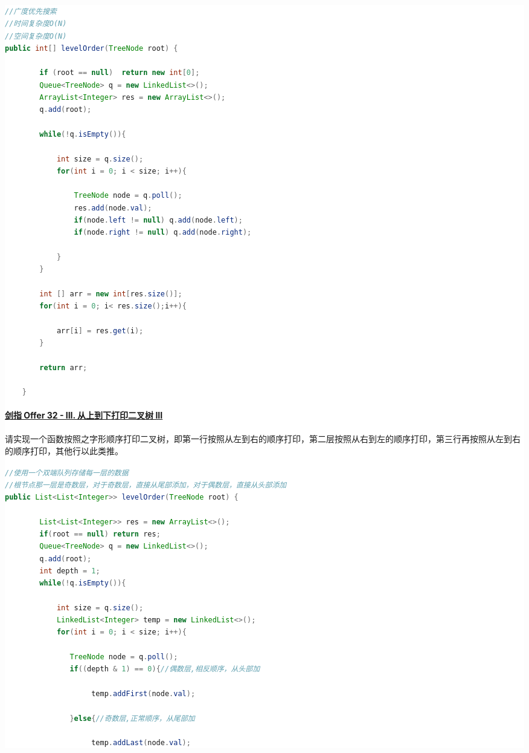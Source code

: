 ```java
//广度优先搜索
//时间复杂度O(N)
//空间复杂度O(N)
public int[] levelOrder(TreeNode root) {

        if (root == null)  return new int[0];
        Queue<TreeNode> q = new LinkedList<>();
        ArrayList<Integer> res = new ArrayList<>();
        q.add(root);

        while(!q.isEmpty()){

            int size = q.size();
            for(int i = 0; i < size; i++){

                TreeNode node = q.poll();
                res.add(node.val);
                if(node.left != null) q.add(node.left);
                if(node.right != null) q.add(node.right);
           
            }
        }

        int [] arr = new int[res.size()];
        for(int i = 0; i< res.size();i++){

            arr[i] = res.get(i);
        }

        return arr;

    }
```

#### [剑指 Offer 32 - III. 从上到下打印二叉树 III](https://leetcode-cn.com/problems/cong-shang-dao-xia-da-yin-er-cha-shu-iii-lcof/)

请实现一个函数按照之字形顺序打印二叉树，即第一行按照从左到右的顺序打印，第二层按照从右到左的顺序打印，第三行再按照从左到右的顺序打印，其他行以此类推。

```java
//使用一个双端队列存储每一层的数据
//根节点那一层是奇数层，对于奇数层，直接从尾部添加，对于偶数层，直接从头部添加
public List<List<Integer>> levelOrder(TreeNode root) {

        List<List<Integer>> res = new ArrayList<>();
        if(root == null) return res;
        Queue<TreeNode> q = new LinkedList<>();
        q.add(root);
        int depth = 1;
        while(!q.isEmpty()){

            int size = q.size();
            LinkedList<Integer> temp = new LinkedList<>();
            for(int i = 0; i < size; i++){

               TreeNode node = q.poll();
               if((depth & 1) == 0){//偶数层,相反顺序，从头部加

                    temp.addFirst(node.val);

               }else{//奇数层,正常顺序，从尾部加

                    temp.addLast(node.val);
```